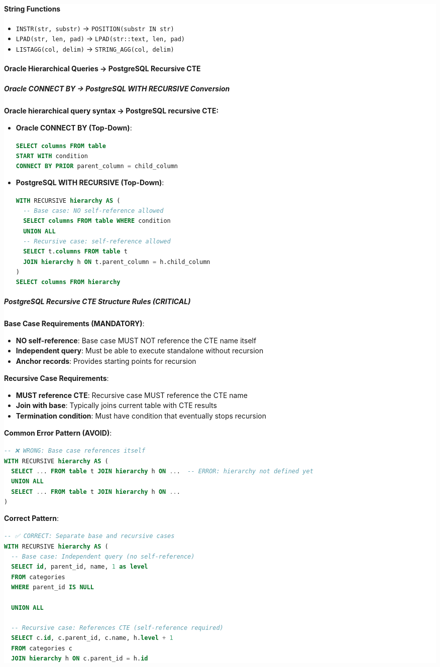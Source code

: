 #### String Functions
- `INSTR(str, substr)` → `POSITION(substr IN str)`
- `LPAD(str, len, pad)` → `LPAD(str::text, len, pad)`
- `LISTAGG(col, delim)` → `STRING_AGG(col, delim)`

#### Oracle Hierarchical Queries → PostgreSQL Recursive CTE

##### Oracle CONNECT BY → PostgreSQL WITH RECURSIVE Conversion
**Oracle hierarchical query syntax → PostgreSQL recursive CTE:**

- **Oracle CONNECT BY (Top-Down)**:
  ```sql
  SELECT columns FROM table
  START WITH condition
  CONNECT BY PRIOR parent_column = child_column
  ```
  
- **PostgreSQL WITH RECURSIVE (Top-Down)**:
  ```sql
  WITH RECURSIVE hierarchy AS (
    -- Base case: NO self-reference allowed
    SELECT columns FROM table WHERE condition
    UNION ALL
    -- Recursive case: self-reference allowed
    SELECT t.columns FROM table t 
    JOIN hierarchy h ON t.parent_column = h.child_column
  )
  SELECT columns FROM hierarchy
  ```

##### PostgreSQL Recursive CTE Structure Rules (CRITICAL)

**Base Case Requirements (MANDATORY)**:
- **NO self-reference**: Base case MUST NOT reference the CTE name itself
- **Independent query**: Must be able to execute standalone without recursion
- **Anchor records**: Provides starting points for recursion

**Recursive Case Requirements**:
- **MUST reference CTE**: Recursive case MUST reference the CTE name
- **Join with base**: Typically joins current table with CTE results
- **Termination condition**: Must have condition that eventually stops recursion

**Common Error Pattern (AVOID)**:
```sql
-- ❌ WRONG: Base case references itself
WITH RECURSIVE hierarchy AS (
  SELECT ... FROM table t JOIN hierarchy h ON ...  -- ERROR: hierarchy not defined yet
  UNION ALL
  SELECT ... FROM table t JOIN hierarchy h ON ...
)
```

**Correct Pattern**:
```sql
-- ✅ CORRECT: Separate base and recursive cases
WITH RECURSIVE hierarchy AS (
  -- Base case: Independent query (no self-reference)
  SELECT id, parent_id, name, 1 as level 
  FROM categories 
  WHERE parent_id IS NULL
  
  UNION ALL
  
  -- Recursive case: References CTE (self-reference required)
  SELECT c.id, c.parent_id, c.name, h.level + 1
  FROM categories c 
  JOIN hierarchy h ON c.parent_id = h.id
```